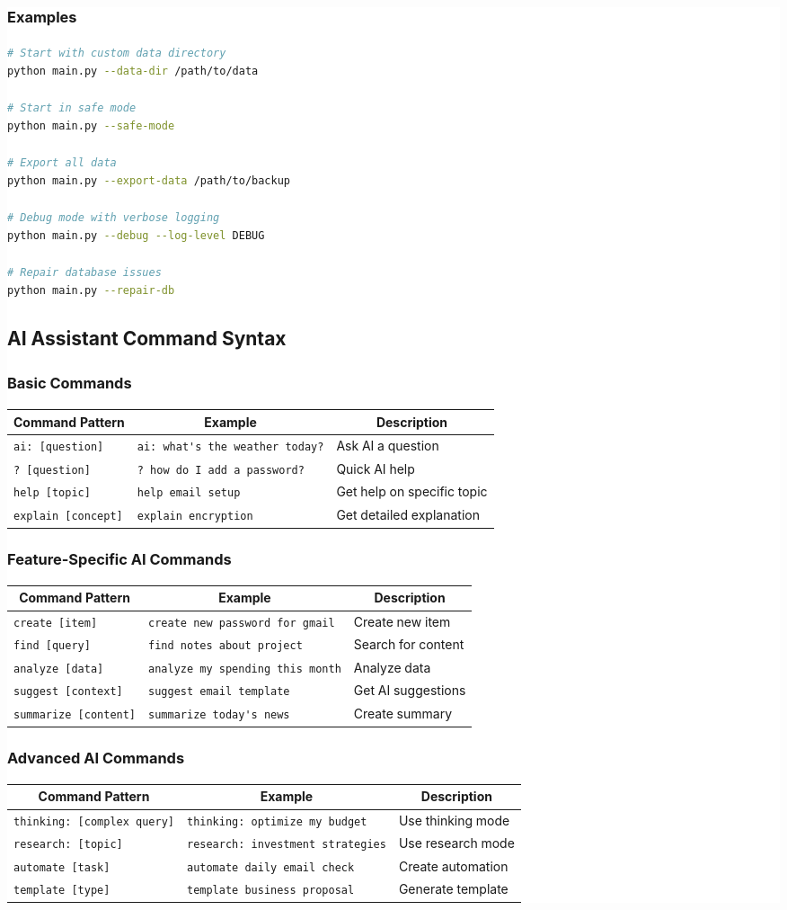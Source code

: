 ### Examples

```bash
# Start with custom data directory
python main.py --data-dir /path/to/data

# Start in safe mode
python main.py --safe-mode

# Export all data
python main.py --export-data /path/to/backup

# Debug mode with verbose logging
python main.py --debug --log-level DEBUG

# Repair database issues
python main.py --repair-db
```

## AI Assistant Command Syntax

### Basic Commands

| Command Pattern | Example | Description |
|----------------|---------|-------------|
| `ai: [question]` | `ai: what's the weather today?` | Ask AI a question |
| `? [question]` | `? how do I add a password?` | Quick AI help |
| `help [topic]` | `help email setup` | Get help on specific topic |
| `explain [concept]` | `explain encryption` | Get detailed explanation |

### Feature-Specific AI Commands

| Command Pattern | Example | Description |
|----------------|---------|-------------|
| `create [item]` | `create new password for gmail` | Create new item |
| `find [query]` | `find notes about project` | Search for content |
| `analyze [data]` | `analyze my spending this month` | Analyze data |
| `suggest [context]` | `suggest email template` | Get AI suggestions |
| `summarize [content]` | `summarize today's news` | Create summary |

### Advanced AI Commands

| Command Pattern | Example | Description |
|----------------|---------|-------------|
| `thinking: [complex query]` | `thinking: optimize my budget` | Use thinking mode |
| `research: [topic]` | `research: investment strategies` | Use research mode |
| `automate [task]` | `automate daily email check` | Create automation |
| `template [type]` | `template business proposal` | Generate template |
